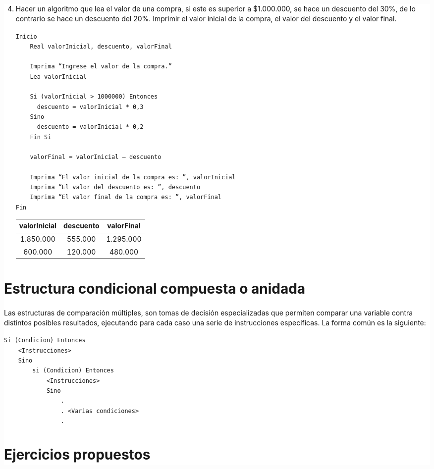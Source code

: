    4. Hacer un algoritmo que lea el valor de una compra, si este es superior a $1.000.000, se hace un descuento del 30%, de lo contrario se hace un descuento del 20%. Imprimir el valor inicial de la compra, el valor del descuento y el valor final.
      

      ```
      Inicio
          Real valorInicial, descuento, valorFinal
          
          Imprima “Ingrese el valor de la compra.”
          Lea valorInicial
          
          Si (valorInicial > 1000000) Entonces
          	descuento = valorInicial * 0,3
          Sino
          	descuento = valorInicial * 0,2
          Fin Si
          
          valorFinal = valorInicial – descuento
          
          Imprima “El valor inicial de la compra es: ”, valorInicial
          Imprima “El valor del descuento es: ”, descuento
          Imprima “El valor final de la compra es: ”, valorFinal
      Fin
      ```

      | valorInicial | descuento | valorFinal |
      | :----------: | :-------: | :--------: |
      |  1.850.000   |  555.000  | 1.295.000  |
      |   600.000    |  120.000  |  480.000   |


# **Estructura condicional compuesta o anidada**



Las estructuras de comparación múltiples, son tomas de decisión especializadas que permiten comparar una variable contra distintos posibles resultados, ejecutando para cada caso una serie de instrucciones especificas. La forma común es la siguiente:

```
Si (Condicion) Entonces
	<Instrucciones>
	Sino
		si (Condicion) Entonces
			<Instrucciones>
			Sino
				.
				. <Varias condiciones>
				.
```

# **Ejercicios propuestos**
